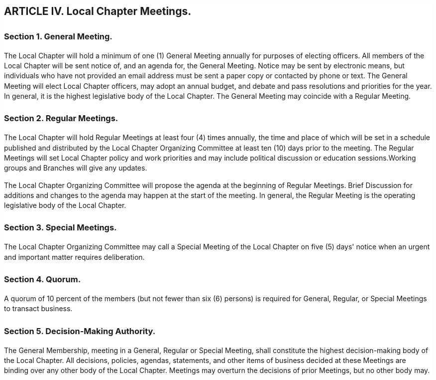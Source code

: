 ## ARTICLE IV. Local Chapter Meetings.

### Section 1. General Meeting.

The Local Chapter will hold a minimum of one (1) General Meeting
annually for purposes of electing officers. All members of the Local
Chapter will be sent notice of, and an agenda for, the General Meeting.
Notice may be sent by electronic means, but individuals who have not
provided an email address must be sent a paper copy or contacted by
phone or text. The General Meeting will elect Local Chapter officers,
may adopt an annual budget, and debate and pass resolutions and
priorities for the year. In general, it is the highest legislative body
of the Local Chapter. The General Meeting may coincide with a Regular
Meeting.

### Section 2. Regular Meetings.

The Local Chapter will hold Regular Meetings at least four (4) times
annually, the time and place of which will be set in a schedule
published and distributed by the Local Chapter Organizing Committee at
least ten (10) days prior to the meeting. The Regular Meetings will set
Local Chapter policy and work priorities and may include political
discussion or education sessions.Working groups and Branches will give
any updates.

The Local Chapter Organizing Committee will propose the agenda at the
beginning of Regular Meetings. Brief Discussion for additions and
changes to the agenda may happen at the start of the meeting. In
general, the Regular Meeting is the operating legislative body of the
Local Chapter.

### Section 3. Special Meetings.

The Local Chapter Organizing Committee may call a Special Meeting of the
Local Chapter on five (5) days' notice when an urgent and important
matter requires deliberation.

### Section 4. Quorum.

A quorum of 10 percent of the members (but not fewer than six (6)
persons) is required for General, Regular, or Special Meetings to
transact business.

### Section 5. Decision-Making Authority.

The General Membership, meeting in a General, Regular or Special
Meeting, shall constitute the highest decision-making body of the Local
Chapter. All decisions, policies, agendas, statements, and other items
of business decided at these Meetings are binding over any other body of
the Local Chapter. Meetings may overturn the decisions of prior
Meetings, but no other body may.
